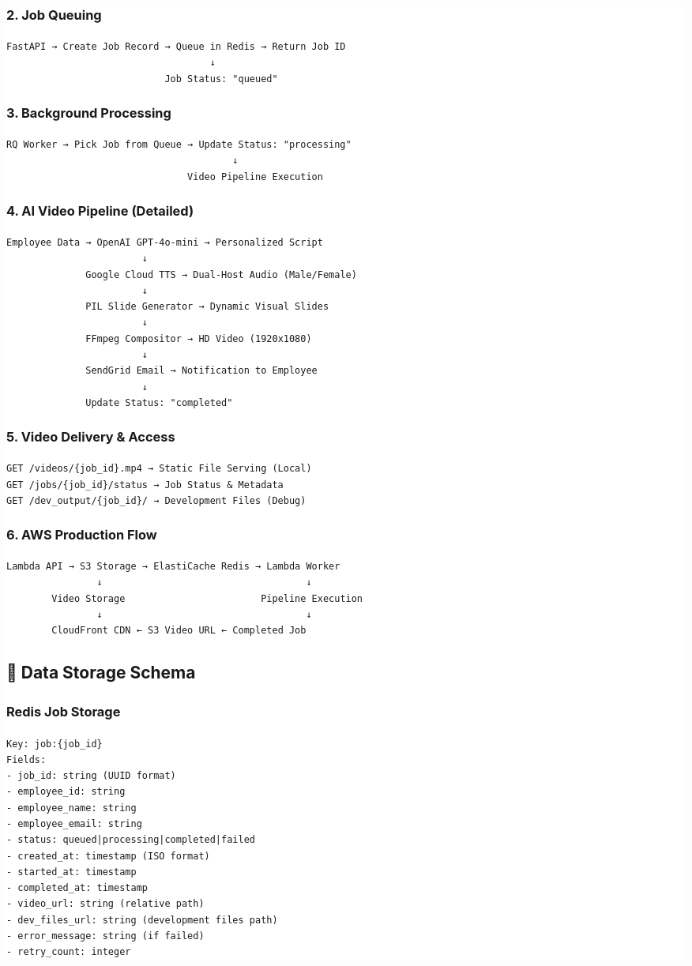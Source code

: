 ### 2. Job Queuing
```
FastAPI → Create Job Record → Queue in Redis → Return Job ID
                                    ↓
                            Job Status: "queued"
```

### 3. Background Processing
```
RQ Worker → Pick Job from Queue → Update Status: "processing"
                                        ↓
                                Video Pipeline Execution
```

### 4. AI Video Pipeline (Detailed)
```
Employee Data → OpenAI GPT-4o-mini → Personalized Script
                        ↓
              Google Cloud TTS → Dual-Host Audio (Male/Female)
                        ↓
              PIL Slide Generator → Dynamic Visual Slides
                        ↓
              FFmpeg Compositor → HD Video (1920x1080)
                        ↓
              SendGrid Email → Notification to Employee
                        ↓
              Update Status: "completed"
```

### 5. Video Delivery & Access
```
GET /videos/{job_id}.mp4 → Static File Serving (Local)
GET /jobs/{job_id}/status → Job Status & Metadata
GET /dev_output/{job_id}/ → Development Files (Debug)
```

### 6. AWS Production Flow
```
Lambda API → S3 Storage → ElastiCache Redis → Lambda Worker
                ↓                                    ↓
        Video Storage                        Pipeline Execution
                ↓                                    ↓
        CloudFront CDN ← S3 Video URL ← Completed Job
```

## 💾 Data Storage Schema

### Redis Job Storage
```
Key: job:{job_id}
Fields:
- job_id: string (UUID format)
- employee_id: string
- employee_name: string
- employee_email: string
- status: queued|processing|completed|failed
- created_at: timestamp (ISO format)
- started_at: timestamp
- completed_at: timestamp
- video_url: string (relative path)
- dev_files_url: string (development files path)
- error_message: string (if failed)
- retry_count: integer
```
